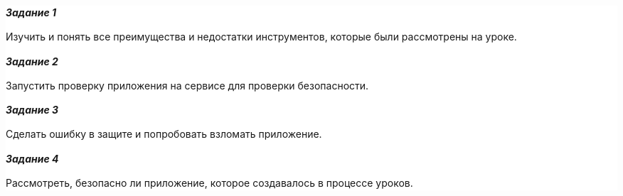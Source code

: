 ***Задание 1*** 

Изучить и понять все преимущества и недостатки инструментов, которые были рассмотрены на уроке. 

***Задание 2***

Запустить проверку приложения на сервисе для проверки безопасности. 

***Задание 3***

Сделать ошибку в защите и попробовать взломать приложение.

***Задание 4***

Рассмотреть, безопасно ли приложение, которое создавалось в процессе уроков.
